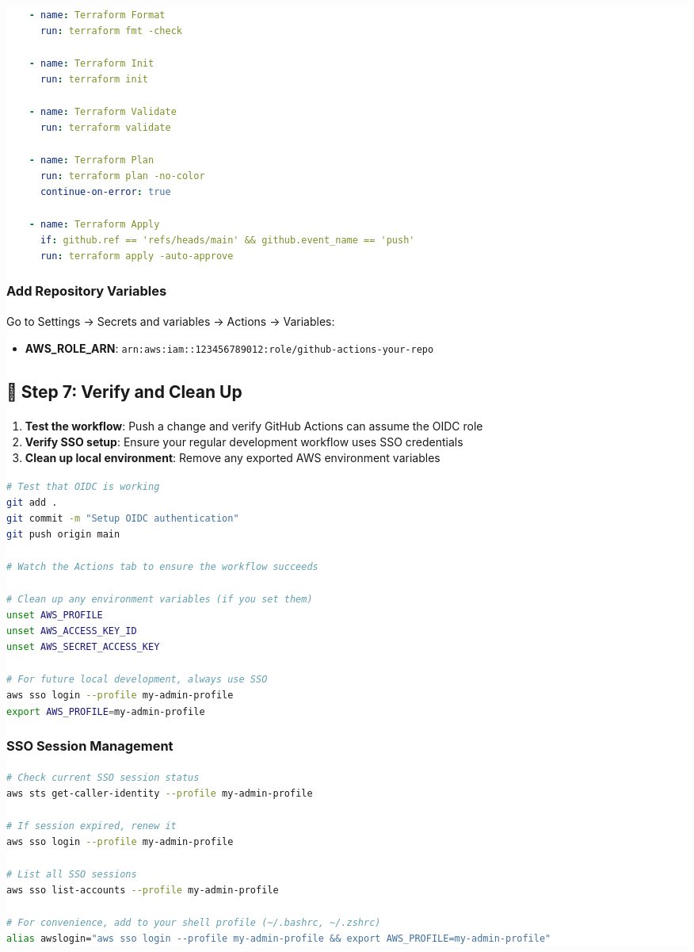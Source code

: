 ```yaml
    - name: Terraform Format
      run: terraform fmt -check

    - name: Terraform Init
      run: terraform init

    - name: Terraform Validate
      run: terraform validate

    - name: Terraform Plan
      run: terraform plan -no-color
      continue-on-error: true

    - name: Terraform Apply
      if: github.ref == 'refs/heads/main' && github.event_name == 'push'
      run: terraform apply -auto-approve
```

### Add Repository Variables

Go to Settings → Secrets and variables → Actions → Variables:

- **AWS_ROLE_ARN**: `arn:aws:iam::123456789012:role/github-actions-your-repo`

## 🧹 Step 7: Verify and Clean Up

1. **Test the workflow**: Push a change and verify GitHub Actions can assume the OIDC role
2. **Verify SSO setup**: Ensure your regular development workflow uses SSO credentials
3. **Clean up local environment**: Remove any exported AWS environment variables

```bash
# Test that OIDC is working
git add .
git commit -m "Setup OIDC authentication"
git push origin main

# Watch the Actions tab to ensure the workflow succeeds

# Clean up any environment variables (if you set them)
unset AWS_PROFILE
unset AWS_ACCESS_KEY_ID
unset AWS_SECRET_ACCESS_KEY

# For future local development, always use SSO
aws sso login --profile my-admin-profile
export AWS_PROFILE=my-admin-profile
```

### SSO Session Management

```bash
# Check current SSO session status
aws sts get-caller-identity --profile my-admin-profile

# If session expired, renew it
aws sso login --profile my-admin-profile

# List all SSO sessions
aws sso list-accounts --profile my-admin-profile

# For convenience, add to your shell profile (~/.bashrc, ~/.zshrc)
alias awslogin="aws sso login --profile my-admin-profile && export AWS_PROFILE=my-admin-profile"
```
